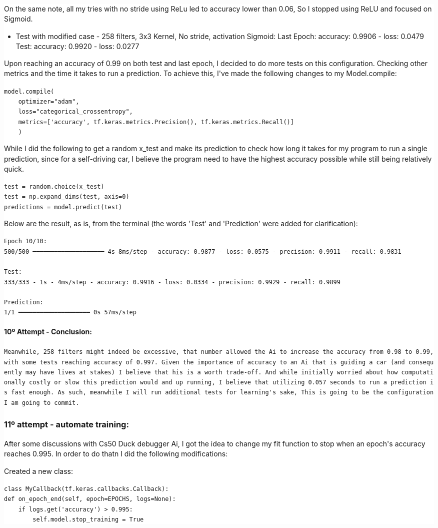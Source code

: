 On the same note, all my tries with no stride using ReLu led to accuracy lower than 0.06, So I stopped using ReLU and focused on Sigmoid.

* Test with modified case - 258 filters, 3x3 Kernel, No stride, activation Sigmoid:
    Last Epoch: accuracy: 0.9906 - loss: 0.0479
    Test: accuracy: 0.9920 - loss: 0.0277

Upon reaching an accuracy of 0.99 on both test and last epoch, I decided to do more tests on this configuration. Checking other metrics and the time it takes to run a prediction. To achieve this, I've made the following changes to my Model.compile:

    model.compile(
        optimizer="adam",
        loss="categorical_crossentropy",
        metrics=['accuracy', tf.keras.metrics.Precision(), tf.keras.metrics.Recall()]
        )

While I did the following to get a random x_test and make its prediction to check how long it takes for my program to run a single prediction, since for a self-driving car, I believe the program need to have the highest accuracy possible while still being relatively quick.

    test = random.choice(x_test)
    test = np.expand_dims(test, axis=0)
    predictions = model.predict(test)

Below are the result, as is, from the terminal (the words 'Test' and 'Prediction' were added for clarification):

    Epoch 10/10:
    500/500 ━━━━━━━━━━━━━━━━━━━━ 4s 8ms/step - accuracy: 0.9877 - loss: 0.0575 - precision: 0.9911 - recall: 0.9831  

    Test:
    333/333 - 1s - 4ms/step - accuracy: 0.9916 - loss: 0.0334 - precision: 0.9929 - recall: 0.9899

    Prediction:
    1/1 ━━━━━━━━━━━━━━━━━━━━ 0s 57ms/step

#### 10º Attempt - Conclusion:
    Meanwhile, 258 filters might indeed be excessive, that number allowed the Ai to increase the accuracy from 0.98 to 0.99, with some tests reaching accuracy of 0.997. Given the importance of accuracy to an Ai that is guiding a car (and consequently may have lives at stakes) I believe that his is a worth trade-off. And while initially worried about how computationally costly or slow this prediction would and up running, I believe that utilizing 0.057 seconds to run a prediction is fast enough. As such, meanwhile I will run additional tests for learning's sake, This is going to be the configuration I am going to commit.

### 11º attempt - automate training:

After some discussions with Cs50 Duck debugger Ai, I got the idea to change my fit function to stop when an epoch's accuracy reaches 0.995. In order to do thatn I did the following modifications:

Created a new class:

    class MyCallback(tf.keras.callbacks.Callback):
    def on_epoch_end(self, epoch=EPOCHS, logs=None):
        if logs.get('accuracy') > 0.995:
            self.model.stop_training = True
